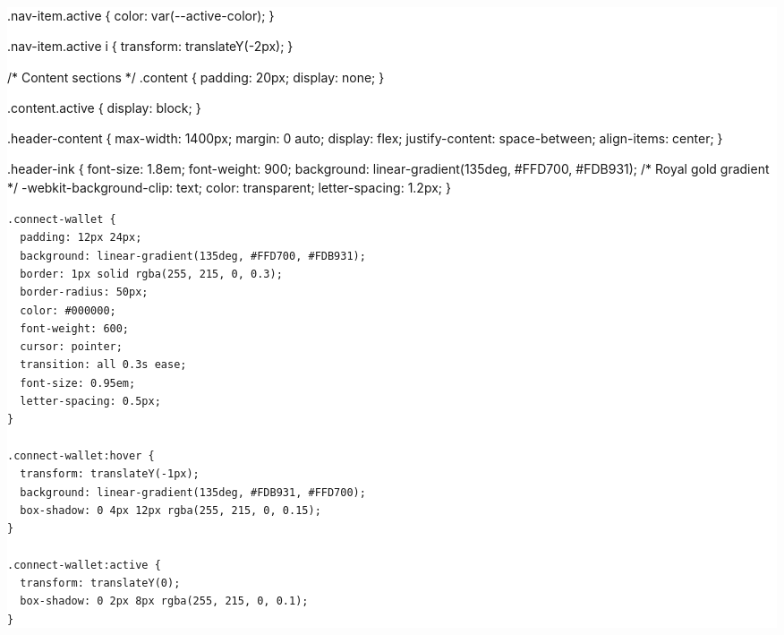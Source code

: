   .nav-item.active {
    color: var(--active-color);
  }

  .nav-item.active i {
    transform: translateY(-2px);
  }

  /* Content sections */
  .content {
    padding: 20px;
    display: none;
  }

  .content.active {
    display: block;
  }
  
  .header-content {
    max-width: 1400px;
    margin: 0 auto;
    display: flex;
    justify-content: space-between;
    align-items: center;
  }
  
  .header-ink {
    font-size: 1.8em;
    font-weight: 900;
    background: linear-gradient(135deg, #FFD700, #FDB931);  /* Royal gold gradient */
    -webkit-background-clip: text;
    color: transparent;
    letter-spacing: 1.2px;
  }

    .connect-wallet {
      padding: 12px 24px;
      background: linear-gradient(135deg, #FFD700, #FDB931);
      border: 1px solid rgba(255, 215, 0, 0.3);
      border-radius: 50px;
      color: #000000;
      font-weight: 600;
      cursor: pointer;
      transition: all 0.3s ease;
      font-size: 0.95em;
      letter-spacing: 0.5px;
    }

    .connect-wallet:hover {
      transform: translateY(-1px);
      background: linear-gradient(135deg, #FDB931, #FFD700);
      box-shadow: 0 4px 12px rgba(255, 215, 0, 0.15);
    }

    .connect-wallet:active {
      transform: translateY(0);
      box-shadow: 0 2px 8px rgba(255, 215, 0, 0.1);
    }
